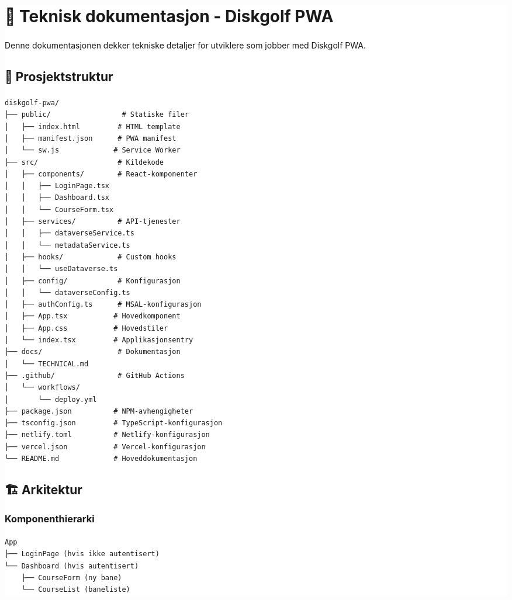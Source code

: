 # 🔧 Teknisk dokumentasjon - Diskgolf PWA

Denne dokumentasjonen dekker tekniske detaljer for utviklere som jobber med Diskgolf PWA.

## 📁 Prosjektstruktur

```
diskgolf-pwa/
├── public/                 # Statiske filer
│   ├── index.html         # HTML template
│   ├── manifest.json      # PWA manifest
│   └── sw.js             # Service Worker
├── src/                   # Kildekode
│   ├── components/        # React-komponenter
│   │   ├── LoginPage.tsx
│   │   ├── Dashboard.tsx
│   │   └── CourseForm.tsx
│   ├── services/          # API-tjenester
│   │   ├── dataverseService.ts
│   │   └── metadataService.ts
│   ├── hooks/             # Custom hooks
│   │   └── useDataverse.ts
│   ├── config/            # Konfigurasjon
│   │   └── dataverseConfig.ts
│   ├── authConfig.ts      # MSAL-konfigurasjon
│   ├── App.tsx           # Hovedkomponent
│   ├── App.css           # Hovedstiler
│   └── index.tsx         # Applikasjonsentry
├── docs/                  # Dokumentasjon
│   └── TECHNICAL.md
├── .github/               # GitHub Actions
│   └── workflows/
│       └── deploy.yml
├── package.json          # NPM-avhengigheter
├── tsconfig.json         # TypeScript-konfigurasjon
├── netlify.toml          # Netlify-konfigurasjon
├── vercel.json           # Vercel-konfigurasjon
└── README.md             # Hoveddokumentasjon
```

## 🏗️ Arkitektur

### Komponenthierarki

```
App
├── LoginPage (hvis ikke autentisert)
└── Dashboard (hvis autentisert)
    ├── CourseForm (ny bane)
    └── CourseList (baneliste)
```
